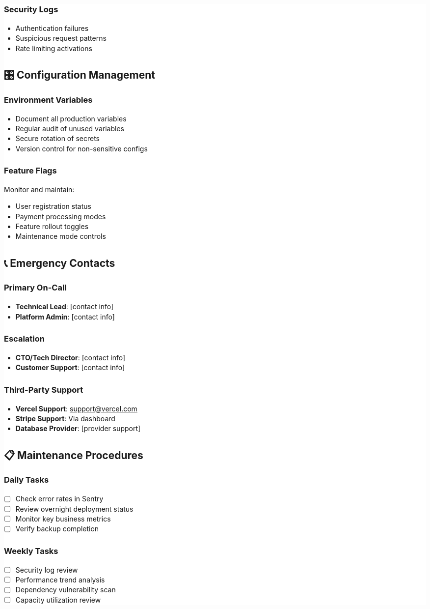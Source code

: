 ### Security Logs
- Authentication failures
- Suspicious request patterns
- Rate limiting activations

## 🎛️ Configuration Management

### Environment Variables
- Document all production variables
- Regular audit of unused variables
- Secure rotation of secrets
- Version control for non-sensitive configs

### Feature Flags
Monitor and maintain:
- User registration status
- Payment processing modes
- Feature rollout toggles
- Maintenance mode controls

## 📞 Emergency Contacts

### Primary On-Call
- **Technical Lead**: [contact info]
- **Platform Admin**: [contact info]

### Escalation
- **CTO/Tech Director**: [contact info]
- **Customer Support**: [contact info]

### Third-Party Support
- **Vercel Support**: support@vercel.com
- **Stripe Support**: Via dashboard
- **Database Provider**: [provider support]

## 📋 Maintenance Procedures

### Daily Tasks
- [ ] Check error rates in Sentry
- [ ] Review overnight deployment status
- [ ] Monitor key business metrics
- [ ] Verify backup completion

### Weekly Tasks
- [ ] Security log review
- [ ] Performance trend analysis
- [ ] Dependency vulnerability scan
- [ ] Capacity utilization review
